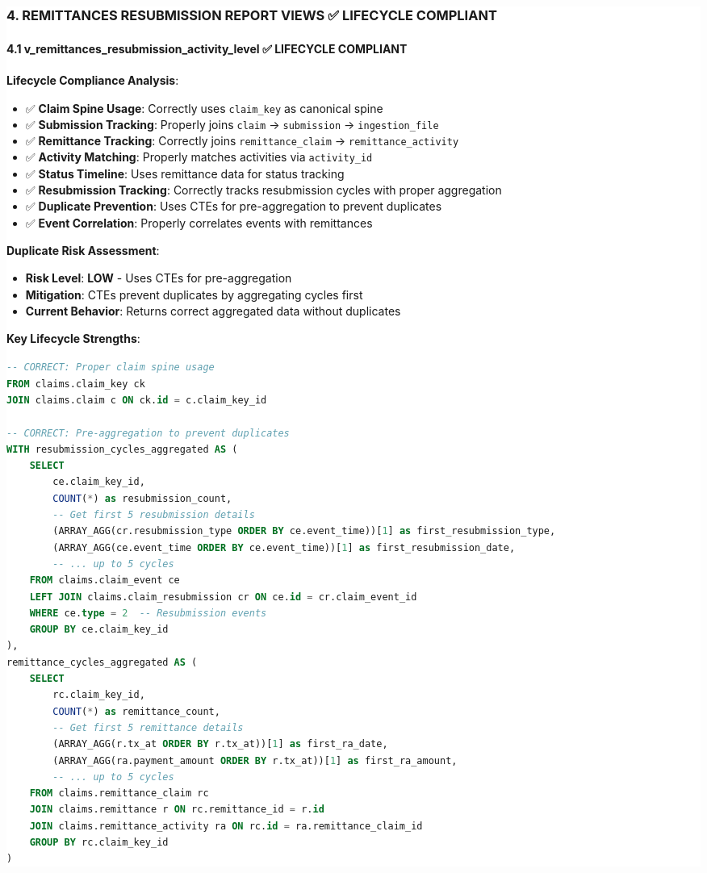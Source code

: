 
### 4. **REMITTANCES RESUBMISSION REPORT VIEWS** ✅ **LIFECYCLE COMPLIANT**

#### **4.1 v_remittances_resubmission_activity_level** ✅ **LIFECYCLE COMPLIANT**

**Lifecycle Compliance Analysis**:
- ✅ **Claim Spine Usage**: Correctly uses `claim_key` as canonical spine
- ✅ **Submission Tracking**: Properly joins `claim` → `submission` → `ingestion_file`
- ✅ **Remittance Tracking**: Correctly joins `remittance_claim` → `remittance_activity`
- ✅ **Activity Matching**: Properly matches activities via `activity_id`
- ✅ **Status Timeline**: Uses remittance data for status tracking
- ✅ **Resubmission Tracking**: Correctly tracks resubmission cycles with proper aggregation
- ✅ **Duplicate Prevention**: Uses CTEs for pre-aggregation to prevent duplicates
- ✅ **Event Correlation**: Properly correlates events with remittances

**Duplicate Risk Assessment**:
- **Risk Level**: **LOW** - Uses CTEs for pre-aggregation
- **Mitigation**: CTEs prevent duplicates by aggregating cycles first
- **Current Behavior**: Returns correct aggregated data without duplicates

**Key Lifecycle Strengths**:
```sql
-- CORRECT: Proper claim spine usage
FROM claims.claim_key ck
JOIN claims.claim c ON ck.id = c.claim_key_id

-- CORRECT: Pre-aggregation to prevent duplicates
WITH resubmission_cycles_aggregated AS (
    SELECT 
        ce.claim_key_id,
        COUNT(*) as resubmission_count,
        -- Get first 5 resubmission details
        (ARRAY_AGG(cr.resubmission_type ORDER BY ce.event_time))[1] as first_resubmission_type,
        (ARRAY_AGG(ce.event_time ORDER BY ce.event_time))[1] as first_resubmission_date,
        -- ... up to 5 cycles
    FROM claims.claim_event ce
    LEFT JOIN claims.claim_resubmission cr ON ce.id = cr.claim_event_id
    WHERE ce.type = 2  -- Resubmission events
    GROUP BY ce.claim_key_id
),
remittance_cycles_aggregated AS (
    SELECT 
        rc.claim_key_id,
        COUNT(*) as remittance_count,
        -- Get first 5 remittance details
        (ARRAY_AGG(r.tx_at ORDER BY r.tx_at))[1] as first_ra_date,
        (ARRAY_AGG(ra.payment_amount ORDER BY r.tx_at))[1] as first_ra_amount,
        -- ... up to 5 cycles
    FROM claims.remittance_claim rc
    JOIN claims.remittance r ON rc.remittance_id = r.id
    JOIN claims.remittance_activity ra ON rc.id = ra.remittance_claim_id
    GROUP BY rc.claim_key_id
)
```
